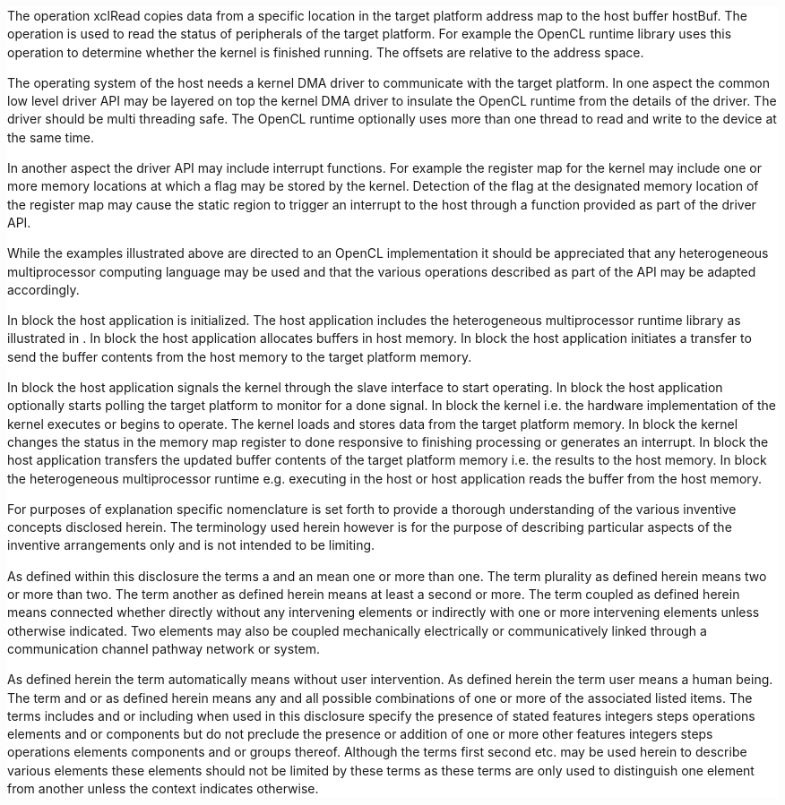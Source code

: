 The operation xclRead copies data from a specific location in the target platform address map to the host buffer hostBuf. The operation is used to read the status of peripherals of the target platform. For example the OpenCL runtime library uses this operation to determine whether the kernel is finished running. The offsets are relative to the address space.

The operating system of the host needs a kernel DMA driver to communicate with the target platform. In one aspect the common low level driver API may be layered on top the kernel DMA driver to insulate the OpenCL runtime from the details of the driver. The driver should be multi threading safe. The OpenCL runtime optionally uses more than one thread to read and write to the device at the same time.

In another aspect the driver API may include interrupt functions. For example the register map for the kernel may include one or more memory locations at which a flag may be stored by the kernel. Detection of the flag at the designated memory location of the register map may cause the static region to trigger an interrupt to the host through a function provided as part of the driver API.

While the examples illustrated above are directed to an OpenCL implementation it should be appreciated that any heterogeneous multiprocessor computing language may be used and that the various operations described as part of the API may be adapted accordingly.

In block the host application is initialized. The host application includes the heterogeneous multiprocessor runtime library as illustrated in . In block the host application allocates buffers in host memory. In block the host application initiates a transfer to send the buffer contents from the host memory to the target platform memory.

In block the host application signals the kernel through the slave interface to start operating. In block the host application optionally starts polling the target platform to monitor for a done signal. In block the kernel i.e. the hardware implementation of the kernel executes or begins to operate. The kernel loads and stores data from the target platform memory. In block the kernel changes the status in the memory map register to done responsive to finishing processing or generates an interrupt. In block the host application transfers the updated buffer contents of the target platform memory i.e. the results to the host memory. In block the heterogeneous multiprocessor runtime e.g. executing in the host or host application reads the buffer from the host memory.

For purposes of explanation specific nomenclature is set forth to provide a thorough understanding of the various inventive concepts disclosed herein. The terminology used herein however is for the purpose of describing particular aspects of the inventive arrangements only and is not intended to be limiting.

As defined within this disclosure the terms a and an mean one or more than one. The term plurality as defined herein means two or more than two. The term another as defined herein means at least a second or more. The term coupled as defined herein means connected whether directly without any intervening elements or indirectly with one or more intervening elements unless otherwise indicated. Two elements may also be coupled mechanically electrically or communicatively linked through a communication channel pathway network or system.

As defined herein the term automatically means without user intervention. As defined herein the term user means a human being. The term and or as defined herein means any and all possible combinations of one or more of the associated listed items. The terms includes and or including when used in this disclosure specify the presence of stated features integers steps operations elements and or components but do not preclude the presence or addition of one or more other features integers steps operations elements components and or groups thereof. Although the terms first second etc. may be used herein to describe various elements these elements should not be limited by these terms as these terms are only used to distinguish one element from another unless the context indicates otherwise.
